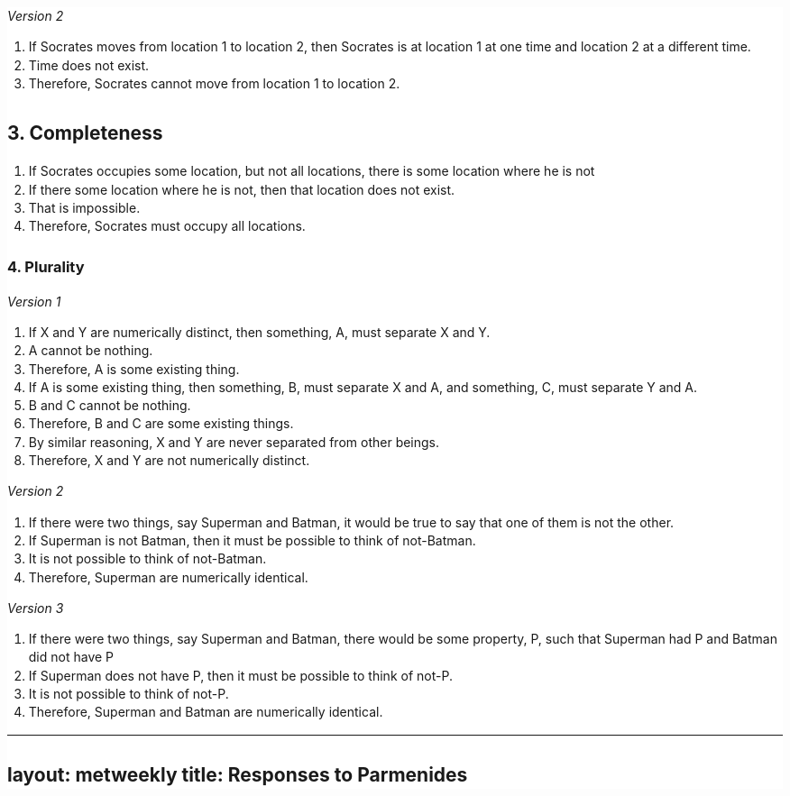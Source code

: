 *Version 2*

1. If Socrates moves from location 1 to location 2, then Socrates is at location 1 at one time and location 2 at a different time.  
3. Time does not exist. 
4. Therefore, Socrates cannot move from location 1 to location 2. 


## 3. Completeness ##

1. If Socrates occupies some location, but not all locations, there is some location where he is not
2. If there some location where he is not, then that location does not exist. 
3. That is impossible. 
4. Therefore, Socrates must occupy all locations. 


### 4.  Plurality

*Version 1*
1. If X and Y are numerically distinct, then something, A,  must separate X and Y. 
2. A cannot be nothing. 
3. Therefore, A is some existing thing. 
4. If A is some existing thing, then something, B, must separate X and A, and something, C, must separate Y and A. 
5. B and C cannot be nothing. 
6. Therefore, B and C are some existing things. 
7. By similar reasoning, X and Y are never separated from other beings.
8. Therefore, X and Y are not numerically distinct. 


*Version 2*

1. If there were two things, say Superman and Batman, it would be true to say that one of them is not the other.
2. If Superman is not Batman, then it must be possible to think of not-Batman. 
3. It is not possible to think of not-Batman.
3. Therefore, Superman are numerically identical. 

*Version 3*

1. If there were two things, say Superman and Batman, there would be some property, P, such that Superman had P and Batman did not have P
2. If Superman does not have P, then it must be possible to think of not-P. 
3. It is not possible to think of not-P. 
4. Therefore, Superman and Batman are numerically identical. 












---
layout: metweekly
title: Responses to Parmenides
---
